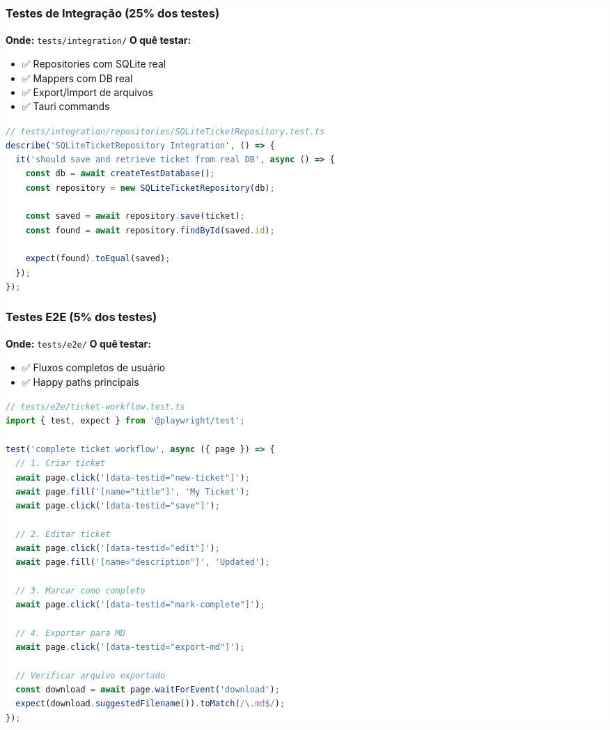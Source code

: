 ### Testes de Integração (25% dos testes)
**Onde:** `tests/integration/`
**O quê testar:**
- ✅ Repositories com SQLite real
- ✅ Mappers com DB real
- ✅ Export/Import de arquivos
- ✅ Tauri commands

```typescript
// tests/integration/repositories/SQLiteTicketRepository.test.ts
describe('SQLiteTicketRepository Integration', () => {
  it('should save and retrieve ticket from real DB', async () => {
    const db = await createTestDatabase();
    const repository = new SQLiteTicketRepository(db);
    
    const saved = await repository.save(ticket);
    const found = await repository.findById(saved.id);
    
    expect(found).toEqual(saved);
  });
});
```

### Testes E2E (5% dos testes)
**Onde:** `tests/e2e/`
**O quê testar:**
- ✅ Fluxos completos de usuário
- ✅ Happy paths principais

```typescript
// tests/e2e/ticket-workflow.test.ts
import { test, expect } from '@playwright/test';

test('complete ticket workflow', async ({ page }) => {
  // 1. Criar ticket
  await page.click('[data-testid="new-ticket"]');
  await page.fill('[name="title"]', 'My Ticket');
  await page.click('[data-testid="save"]');
  
  // 2. Editar ticket
  await page.click('[data-testid="edit"]');
  await page.fill('[name="description"]', 'Updated');
  
  // 3. Marcar como completo
  await page.click('[data-testid="mark-complete"]');
  
  // 4. Exportar para MD
  await page.click('[data-testid="export-md"]');
  
  // Verificar arquivo exportado
  const download = await page.waitForEvent('download');
  expect(download.suggestedFilename()).toMatch(/\.md$/);
});
```
